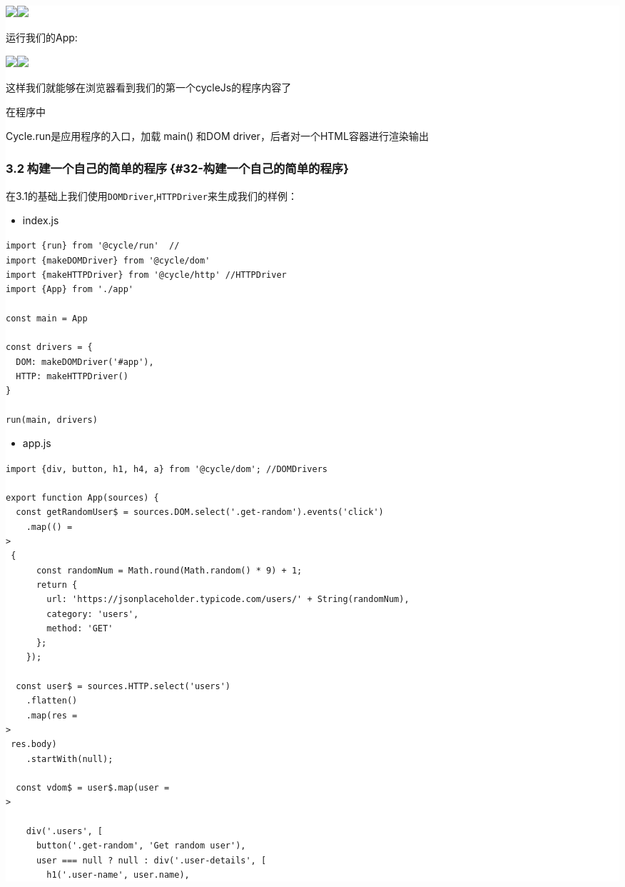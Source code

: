 ![](https://hxgqh.gitbooks.io/haomotraining/content/assets/createApp.png)![](https://hxgqh.gitbooks.io/haomotraining/content/assets/createSuc.png)

运行我们的App:

![](https://hxgqh.gitbooks.io/haomotraining/content/assets/runApp.png)![](https://hxgqh.gitbooks.io/haomotraining/content/assets/observal.png)

这样我们就能够在浏览器看到我们的第一个cycleJs的程序内容了

在程序中

Cycle.run是应用程序的入口，加载 main\(\) 和DOM driver，后者对一个HTML容器进行渲染输出

### 3.2 构建一个自己的简单的程序 {#32-构建一个自己的简单的程序}

在3.1的基础上我们使用`DOMDriver`,`HTTPDriver`来生成我们的样例：

* index.js

```
import {run} from '@cycle/run'  //
import {makeDOMDriver} from '@cycle/dom'
import {makeHTTPDriver} from '@cycle/http' //HTTPDriver
import {App} from './app'

const main = App

const drivers = {
  DOM: makeDOMDriver('#app'),
  HTTP: makeHTTPDriver()
}

run(main, drivers)

```

* app.js

```
import {div, button, h1, h4, a} from '@cycle/dom'; //DOMDrivers

export function App(sources) {
  const getRandomUser$ = sources.DOM.select('.get-random').events('click')
    .map(() =
>
 {
      const randomNum = Math.round(Math.random() * 9) + 1;
      return {
        url: 'https://jsonplaceholder.typicode.com/users/' + String(randomNum),
        category: 'users',
        method: 'GET'
      };
    });

  const user$ = sources.HTTP.select('users')
    .flatten()
    .map(res =
>
 res.body)
    .startWith(null);

  const vdom$ = user$.map(user =
>

    div('.users', [
      button('.get-random', 'Get random user'),
      user === null ? null : div('.user-details', [
        h1('.user-name', user.name),
```